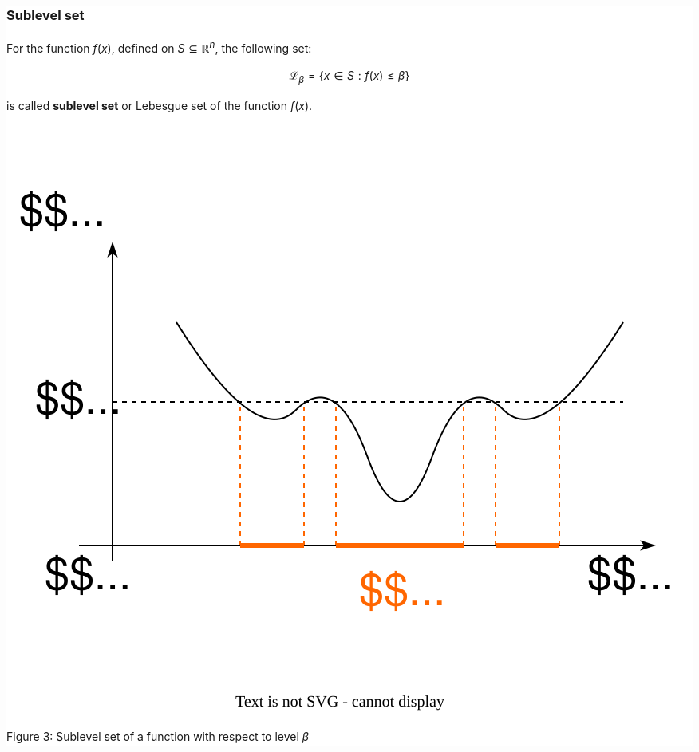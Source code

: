 ### Sublevel set

For the function $f(x)$, defined on $S \subseteq \mathbb{R}^n$, the
following set:

$$
\mathcal{L}_\beta = \left\{ x\in S : f(x) \le \beta\right\}
$$

is called **sublevel set** or Lebesgue set of the function $f(x)$.

<div id="fig-sublevel_set">

![](sublevel_set.svg)

Figure 3: Sublevel set of a function with respect to level $\beta$
